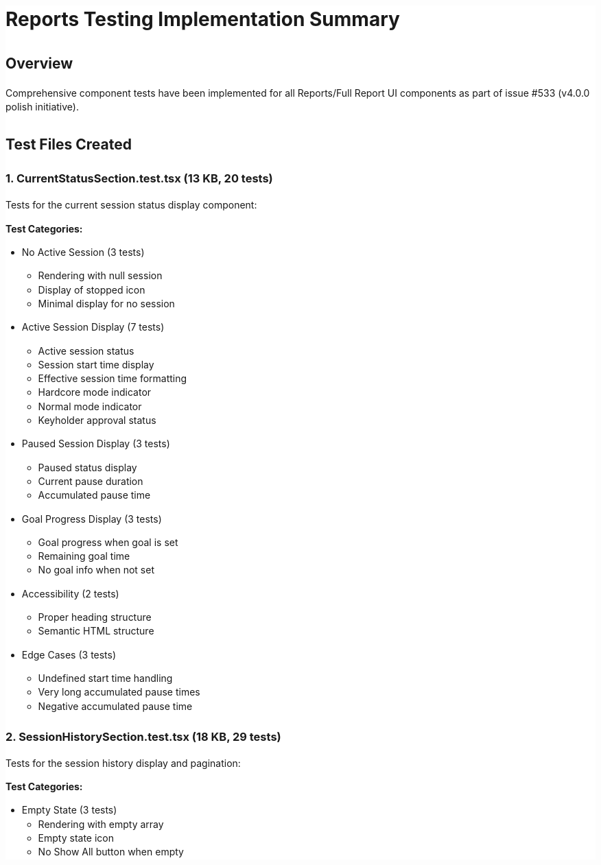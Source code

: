 # Reports Testing Implementation Summary

## Overview
Comprehensive component tests have been implemented for all Reports/Full Report UI components as part of issue #533 (v4.0.0 polish initiative).

## Test Files Created

### 1. CurrentStatusSection.test.tsx (13 KB, 20 tests)
Tests for the current session status display component:

**Test Categories:**
- No Active Session (3 tests)
  - Rendering with null session
  - Display of stopped icon
  - Minimal display for no session
  
- Active Session Display (7 tests)
  - Active session status
  - Session start time display
  - Effective session time formatting
  - Hardcore mode indicator
  - Normal mode indicator
  - Keyholder approval status
  
- Paused Session Display (3 tests)
  - Paused status display
  - Current pause duration
  - Accumulated pause time
  
- Goal Progress Display (3 tests)
  - Goal progress when goal is set
  - Remaining goal time
  - No goal info when not set
  
- Accessibility (2 tests)
  - Proper heading structure
  - Semantic HTML structure
  
- Edge Cases (3 tests)
  - Undefined start time handling
  - Very long accumulated pause times
  - Negative accumulated pause time

### 2. SessionHistorySection.test.tsx (18 KB, 29 tests)
Tests for the session history display and pagination:

**Test Categories:**
- Empty State (3 tests)
  - Rendering with empty array
  - Empty state icon
  - No Show All button when empty
  